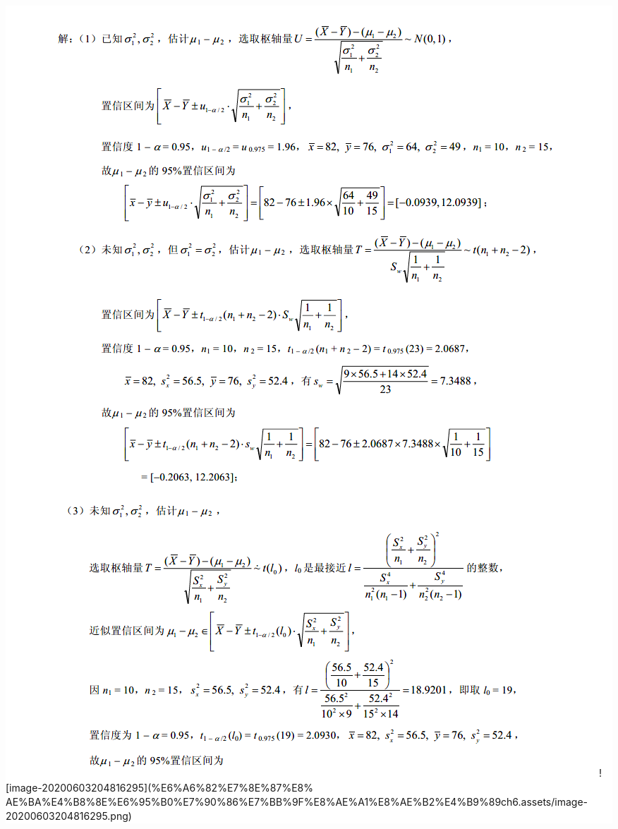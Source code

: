 ![image-20200603204745507](%E6%A6%82%E7%8E%87%E8%AE%BA%E4%B8%8E%E6%95%B0%E7%90%86%E7%BB%9F%E8%AE%A1%E8%AE%B2%E4%B9%89ch6.assets/image-20200603204745507.png)![image-20200603204800809](%E6%A6%82%E7%8E%87%E8%AE%BA%E4%B8%8E%E6%95%B0%E7%90%86%E7%BB%9F%E8%AE%A1%E8%AE%B2%E4%B9%89ch6.assets/image-20200603204800809.png)![image-20200603204816295](%E6%A6%82%E7%8E%87%E8%
AE%BA%E4%B8%8E%E6%95%B0%E7%90%86%E7%BB%9F%E8%AE%A1%E8%AE%B2%E4%B9%89ch6.assets/image-20200603204816295.png)